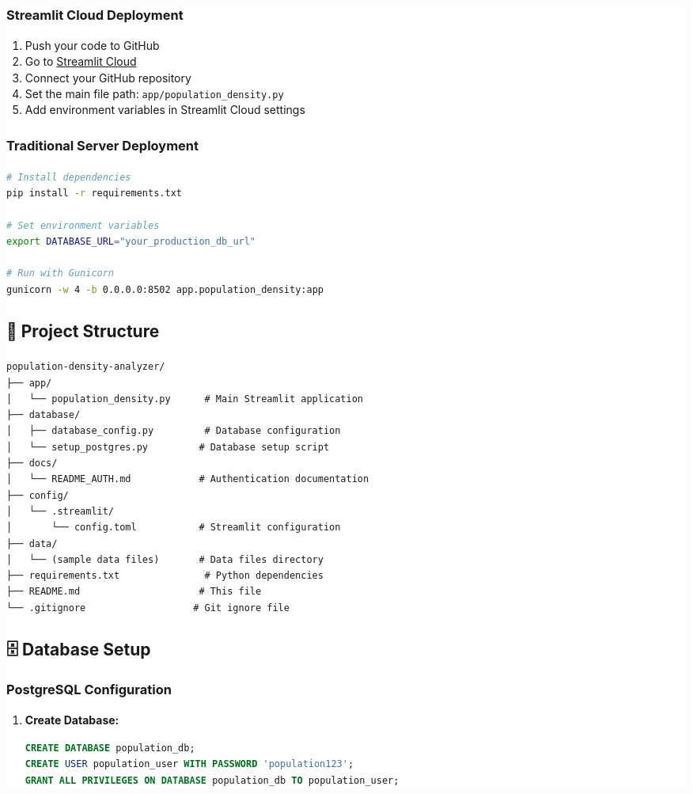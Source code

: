 ### Streamlit Cloud Deployment
1. Push your code to GitHub
2. Go to [Streamlit Cloud](https://streamlit.io/cloud)
3. Connect your GitHub repository
4. Set the main file path: `app/population_density.py`
5. Add environment variables in Streamlit Cloud settings

### Traditional Server Deployment
```bash
# Install dependencies
pip install -r requirements.txt

# Set environment variables
export DATABASE_URL="your_production_db_url"

# Run with Gunicorn
gunicorn -w 4 -b 0.0.0.0:8502 app.population_density:app
```

## 📁 Project Structure

```
population-density-analyzer/
├── app/
│   └── population_density.py      # Main Streamlit application
├── database/
│   ├── database_config.py         # Database configuration
│   └── setup_postgres.py         # Database setup script
├── docs/
│   └── README_AUTH.md            # Authentication documentation
├── config/
│   └── .streamlit/
│       └── config.toml           # Streamlit configuration
├── data/
│   └── (sample data files)       # Data files directory
├── requirements.txt               # Python dependencies
├── README.md                     # This file
└── .gitignore                   # Git ignore file
```

## 🗄️ Database Setup

### PostgreSQL Configuration

1. **Create Database:**
   ```sql
   CREATE DATABASE population_db;
   CREATE USER population_user WITH PASSWORD 'population123';
   GRANT ALL PRIVILEGES ON DATABASE population_db TO population_user;
   ```
